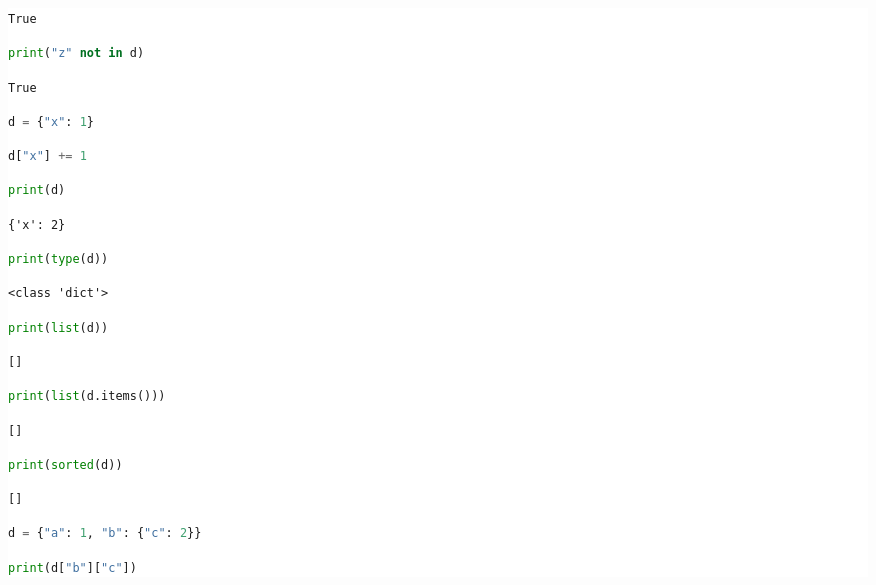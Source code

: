     True
    


```python
print("z" not in d)
```

    True
    


```python
d = {"x": 1}
```


```python
d["x"] += 1
```


```python
print(d)
```

    {'x': 2}
    


```python
print(type(d))
```

    <class 'dict'>
    


```python
print(list(d))
```

    []
    


```python
print(list(d.items()))
```

    []
    


```python
print(sorted(d)) 
```

    []
    


```python
d = {"a": 1, "b": {"c": 2}}
```


```python
print(d["b"]["c"])
```
